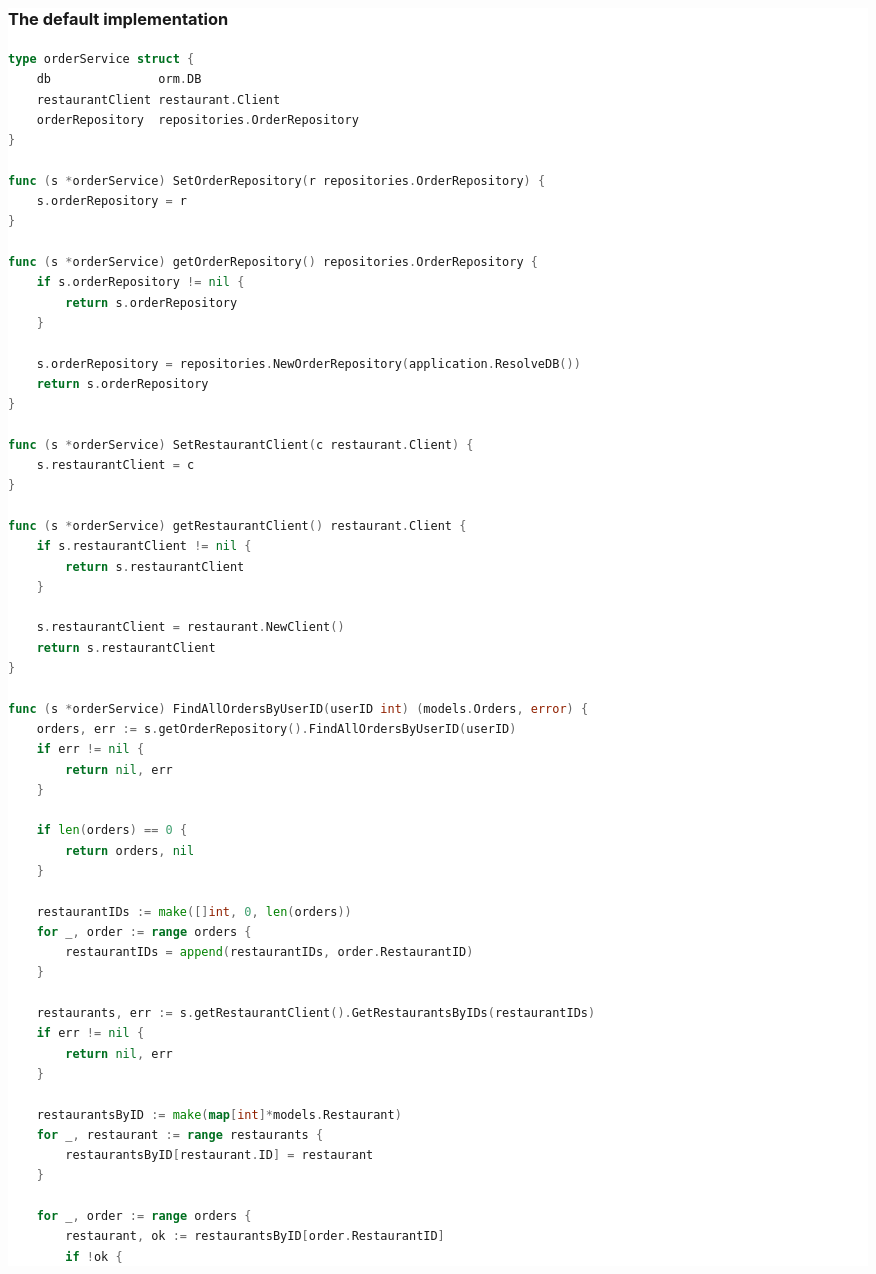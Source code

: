 ### The default implementation

```go
type orderService struct {
	db               orm.DB
	restaurantClient restaurant.Client
	orderRepository  repositories.OrderRepository
}

func (s *orderService) SetOrderRepository(r repositories.OrderRepository) {
	s.orderRepository = r
}

func (s *orderService) getOrderRepository() repositories.OrderRepository {
	if s.orderRepository != nil {
		return s.orderRepository
	}

	s.orderRepository = repositories.NewOrderRepository(application.ResolveDB())
	return s.orderRepository
}

func (s *orderService) SetRestaurantClient(c restaurant.Client) {
	s.restaurantClient = c
}

func (s *orderService) getRestaurantClient() restaurant.Client {
	if s.restaurantClient != nil {
		return s.restaurantClient
	}

	s.restaurantClient = restaurant.NewClient()
	return s.restaurantClient
}

func (s *orderService) FindAllOrdersByUserID(userID int) (models.Orders, error) {
	orders, err := s.getOrderRepository().FindAllOrdersByUserID(userID)
	if err != nil {
		return nil, err
	}

	if len(orders) == 0 {
		return orders, nil
	}

	restaurantIDs := make([]int, 0, len(orders))
	for _, order := range orders {
		restaurantIDs = append(restaurantIDs, order.RestaurantID)
	}

	restaurants, err := s.getRestaurantClient().GetRestaurantsByIDs(restaurantIDs)
	if err != nil {
		return nil, err
	}

	restaurantsByID := make(map[int]*models.Restaurant)
	for _, restaurant := range restaurants {
		restaurantsByID[restaurant.ID] = restaurant
	}

	for _, order := range orders {
		restaurant, ok := restaurantsByID[order.RestaurantID]
		if !ok {
```